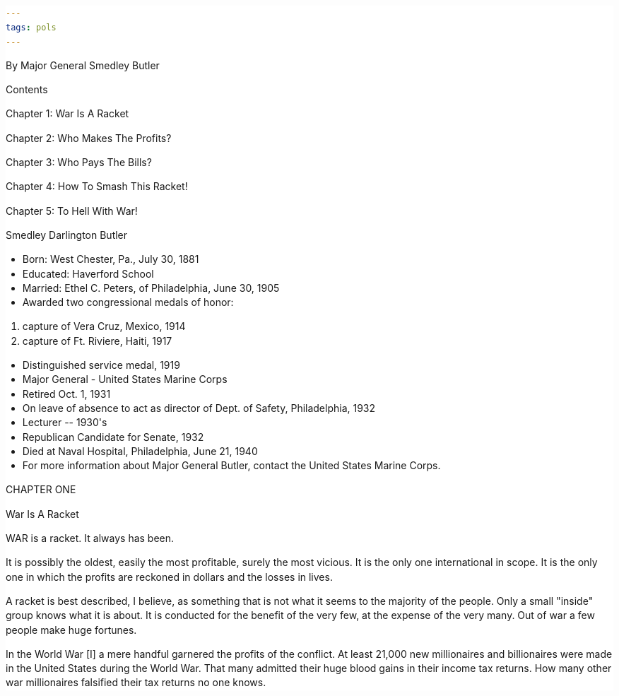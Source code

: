 ```yaml
---
tags: pols
---
```


By Major General Smedley Butler

Contents

Chapter 1: War Is A Racket

Chapter 2: Who Makes The Profits?

Chapter 3: Who Pays The Bills?

Chapter 4: How To Smash This Racket!

Chapter 5: To Hell With War!


Smedley Darlington Butler

* Born: West Chester, Pa., July 30, 1881
* Educated: Haverford School
* Married: Ethel C. Peters, of Philadelphia, June 30, 1905
* Awarded two congressional medals of honor:
1. capture of Vera Cruz, Mexico, 1914
2. capture of Ft. Riviere, Haiti, 1917
* Distinguished service medal, 1919
* Major General - United States Marine Corps
* Retired Oct. 1, 1931
* On leave of absence to act as
director of Dept. of Safety, Philadelphia, 1932
* Lecturer -- 1930's
* Republican Candidate for Senate, 1932
* Died at Naval Hospital, Philadelphia, June 21, 1940
* For more information about Major General Butler,
contact the United States Marine Corps.


CHAPTER ONE

War Is A Racket

WAR is a racket. It always has been.

It is possibly the oldest, easily the most profitable, surely the
most vicious. It is the only one international in scope. It is the
only one in which the profits are reckoned in dollars and the
losses in lives.

A racket is best described, I believe, as something that is not
what it seems to the majority of the people. Only a small "inside"
group knows what it is about. It is conducted for the benefit of
the very few, at the expense of the very many. Out of war a few
people make huge fortunes.

In the World War [I] a mere handful garnered the profits of the
conflict. At least 21,000 new millionaires and billionaires were
made in the United States during the World War. That many admitted
their huge blood gains in their income tax returns. How many other
war millionaires falsified their tax returns no one knows.
